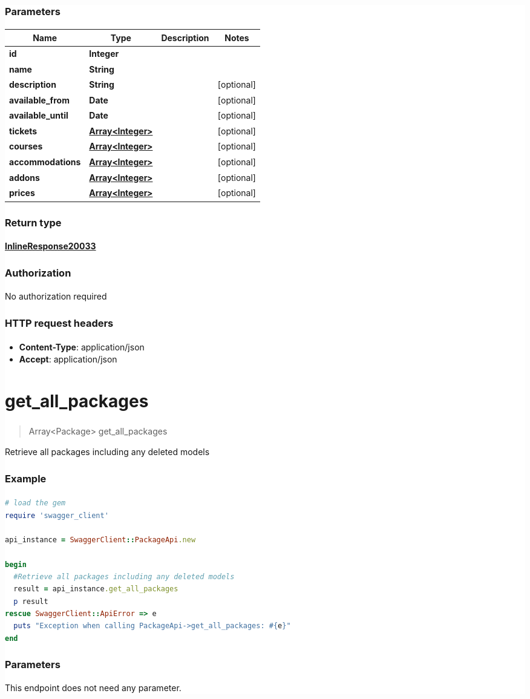### Parameters

Name | Type | Description  | Notes
------------- | ------------- | ------------- | -------------
 **id** | **Integer**|  | 
 **name** | **String**|  | 
 **description** | **String**|  | [optional] 
 **available_from** | **Date**|  | [optional] 
 **available_until** | **Date**|  | [optional] 
 **tickets** | [**Array&lt;Integer&gt;**](Integer.md)|  | [optional] 
 **courses** | [**Array&lt;Integer&gt;**](Integer.md)|  | [optional] 
 **accommodations** | [**Array&lt;Integer&gt;**](Integer.md)|  | [optional] 
 **addons** | [**Array&lt;Integer&gt;**](Integer.md)|  | [optional] 
 **prices** | [**Array&lt;Integer&gt;**](Integer.md)|  | [optional] 

### Return type

[**InlineResponse20033**](InlineResponse20033.md)

### Authorization

No authorization required

### HTTP request headers

 - **Content-Type**: application/json
 - **Accept**: application/json



# **get_all_packages**
> Array&lt;Package&gt; get_all_packages

Retrieve all packages including any deleted models

### Example
```ruby
# load the gem
require 'swagger_client'

api_instance = SwaggerClient::PackageApi.new

begin
  #Retrieve all packages including any deleted models
  result = api_instance.get_all_packages
  p result
rescue SwaggerClient::ApiError => e
  puts "Exception when calling PackageApi->get_all_packages: #{e}"
end
```

### Parameters
This endpoint does not need any parameter.
